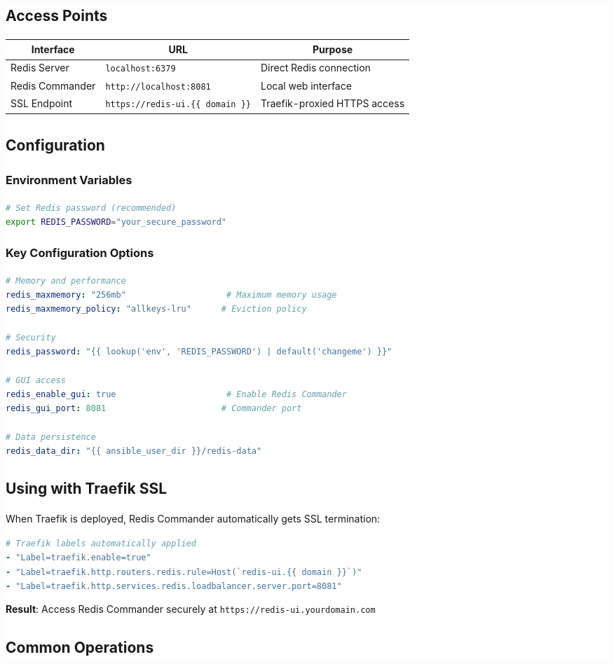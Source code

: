 ## Access Points

| Interface | URL | Purpose |
|-----------|-----|---------|
| Redis Server | `localhost:6379` | Direct Redis connection |
| Redis Commander | `http://localhost:8081` | Local web interface |
| SSL Endpoint | `https://redis-ui.{{ domain }}` | Traefik-proxied HTTPS access |

## Configuration

### Environment Variables

```bash
# Set Redis password (recommended)
export REDIS_PASSWORD="your_secure_password"
```

### Key Configuration Options

```yaml
# Memory and performance
redis_maxmemory: "256mb"                    # Maximum memory usage
redis_maxmemory_policy: "allkeys-lru"      # Eviction policy

# Security
redis_password: "{{ lookup('env', 'REDIS_PASSWORD') | default('changeme') }}"

# GUI access
redis_enable_gui: true                      # Enable Redis Commander
redis_gui_port: 8081                       # Commander port

# Data persistence
redis_data_dir: "{{ ansible_user_dir }}/redis-data"
```

## Using with Traefik SSL

When Traefik is deployed, Redis Commander automatically gets SSL termination:

```yaml
# Traefik labels automatically applied
- "Label=traefik.enable=true"
- "Label=traefik.http.routers.redis.rule=Host(`redis-ui.{{ domain }}`)"
- "Label=traefik.http.services.redis.loadbalancer.server.port=8081"
```

**Result**: Access Redis Commander securely at `https://redis-ui.yourdomain.com`

## Common Operations
